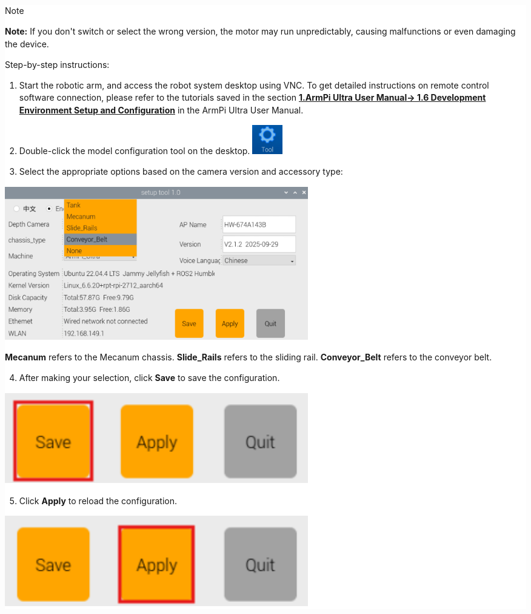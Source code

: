 > [!NOTE]
>
> **Note:** If you don't switch or select the wrong version, the motor may run unpredictably, causing malfunctions or even damaging the device.

Step-by-step instructions:

1)  Start the robotic arm, and access the robot system desktop using VNC. To get detailed instructions on remote control software connection, please refer to the tutorials saved in the section **[1.ArmPi Ultra User Manual-> 1.6 Development Environment Setup and Configuration](https://wiki.hiwonder.com/projects/ArmPi-Ultra/en/latest/docs/1.ArmPi_Ultra_User_Manual.html#development-environment-setup-and-configuration)** in the ArmPi Ultra User Manual.

2)  Double-click the model configuration tool on the desktop. <img src="../_static/media/chapter_12/media/image8.png" style="width:50px" />

3)  Select the appropriate options based on the camera version and accessory type:

<img class="common_img" src="../_static/media/chapter_12/media/image9.png" style="width:500px" />

**Mecanum** refers to the Mecanum chassis. **Slide_Rails** refers to the sliding rail. **Conveyor_Belt** refers to the conveyor belt.

4.  After making your selection, click **Save** to save the configuration.

<img class="common_img" src="../_static/media/chapter_12/media/image10.png" style="width:500px" />

5.  Click **Apply** to reload the configuration.

<img class="common_img" src="../_static/media/chapter_12/media/image11.png" style="width:500px" />
